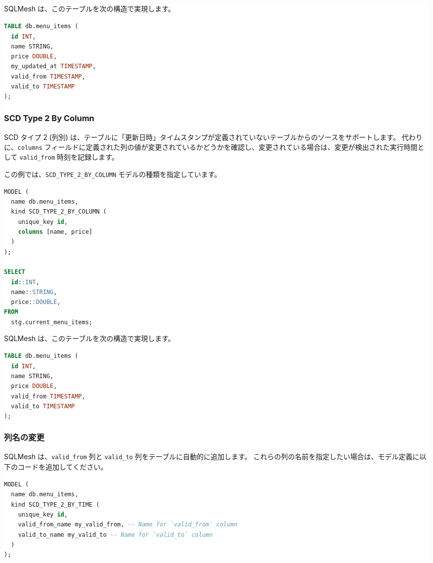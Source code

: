 SQLMesh は、こ​​のテーブルを次の構造で実現します。

```sql linenums="1"
TABLE db.menu_items (
  id INT,
  name STRING,
  price DOUBLE,
  my_updated_at TIMESTAMP,
  valid_from TIMESTAMP,
  valid_to TIMESTAMP
);
```

### SCD Type 2 By Column

SCD タイプ 2 (列別) は、テーブルに「更新日時」タイムスタンプが定義されていないテーブルからのソースをサポートします。
代わりに、`columns` フィールドに定義された列の値が変更されているかどうかを確認し、変更されている場合は、変更が検出された実行時間として `valid_from` 時刻を記録します。

この例では、`SCD_TYPE_2_BY_COLUMN` モデルの種類を指定しています。

```sql linenums="1" hl_lines="3"
MODEL (
  name db.menu_items,
  kind SCD_TYPE_2_BY_COLUMN (
    unique_key id,
    columns [name, price]
  )
);

SELECT
  id::INT,
  name::STRING,
  price::DOUBLE,
FROM
  stg.current_menu_items;
```

SQLMesh は、こ​​のテーブルを次の構造で実現します。

```sql linenums="1"
TABLE db.menu_items (
  id INT,
  name STRING,
  price DOUBLE,
  valid_from TIMESTAMP,
  valid_to TIMESTAMP
);
```

### 列名の変更

SQLMesh は、`valid_from` 列と `valid_to` 列をテーブルに自動的に追加します。
これらの列の名前を指定したい場合は、モデル定義に以下のコードを追加してください。

```sql linenums="1" hl_lines="5-6"
MODEL (
  name db.menu_items,
  kind SCD_TYPE_2_BY_TIME (
    unique_key id,
    valid_from_name my_valid_from, -- Name for `valid_from` column
    valid_to_name my_valid_to -- Name for `valid_to` column
  )
);
```
